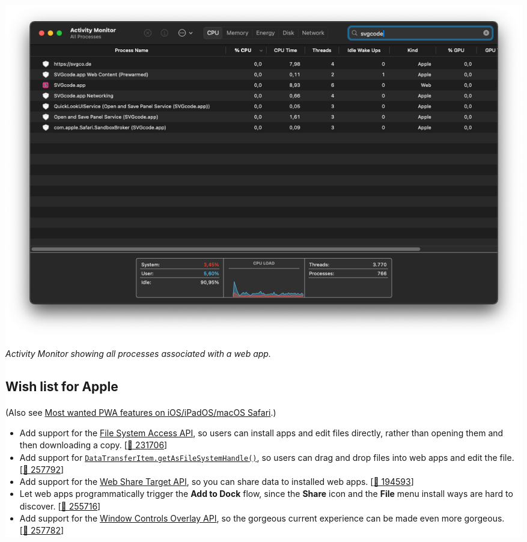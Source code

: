 ![Activity Monitor showing all processes associated with a web app.](/images/webappsonmacos--cln1h5jyf1.png)

_Activity Monitor showing all processes associated with a web app._

## Wish list for Apple

(Also see [Most wanted PWA features on iOS/iPadOS/macOS Safari](https://docs.google.com/document/d/1chkEulpKBNQQfGIgTfQSbJhjw5mtZhvE47PF4tyTEXc/edit#).)

- Add support for the
  [File System Access API](https://developer.mozilla.org/en-US/docs/Web/API/File_System_Access_API),
  so users can install apps and edit files directly, rather than opening them
  and then downloading a copy.
  [[🧭 231706](https://bugs.webkit.org/show_bug.cgi?id=231706)]
- Add support for
  [`DataTransferItem.getAsFileSystemHandle()`](https://developer.mozilla.org/en-US/docs/Web/API/DataTransferItem/getAsFileSystemHandle),
  so users can drag and drop files into web apps and edit the file.
  [[🧭 257792](https://bugs.webkit.org/show_bug.cgi?id=257792)]
- Add support for the
  [Web Share Target API](https://developer.chrome.com/articles/web-share-target/),
  so you can share data to installed web apps.
  [[🧭 194593](https://bugs.webkit.org/show_bug.cgi?id=194593)]
- Let web apps programmatically trigger the **Add to Dock** flow, since the
  **Share** icon and the **File** menu install ways are hard to discover.
  [[🧭 255716](https://bugs.webkit.org/show_bug.cgi?id=255716)]
- Add support for the
  [Window Controls Overlay API](https://developer.mozilla.org/en-US/docs/Web/API/Window_Controls_Overlay_API),
  so the gorgeous current experience can be made even more gorgeous.
  [[🧭 257782](https://bugs.webkit.org/show_bug.cgi?id=257782)]
